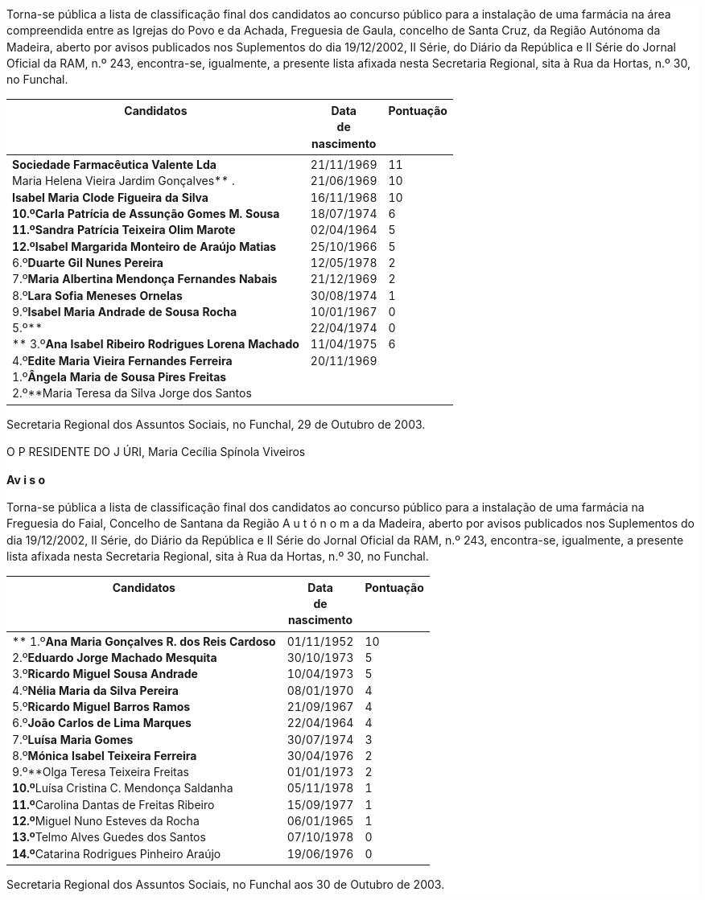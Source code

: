 Torna-se pública a lista de classificação final dos candidatos
ao concurso público para a instalação de uma farmácia na área
compreendida entre as Igrejas do Povo e da Achada, Freguesia
de Gaula, concelho de Santa Cruz, da Região Autónoma da
Madeira, aberto por avisos publicados nos Suplementos do dia
19/12/2002, II Série, do Diário da República e II Série do Jornal
Oficial da RAM, n.º 243, encontra-se, igualmente, a presente
lista afixada nesta Secretaria Regional, sita à Rua da Hortas, n.º
30, no Funchal.






















|Candidatos|Data<br>de<br>nascimento|Pontuação|
|---|---|---|
|**Sociedade Farmacêutica Valente Lda**<br>Maria Helena Vieira Jardim Gonçalves** .**<br>Isabel Maria Clode Figueira da Silva<br>**10.º**Carla Patrícia de Assunção Gomes M. Sousa<br>**11.º**Sandra Patrícia Teixeira Olim Marote<br>**12.º**Isabel Margarida Monteiro de Araújo Matias<br>** 6.º**Duarte Gil Nunes Pereira<br>** 7.º**Maria Albertina Mendonça Fernandes Nabais<br>** 8.º**Lara Sofia Meneses Ornelas<br>** 9.º**Isabel Maria Andrade de Sousa Rocha<br>** 5.º**<br>** 3.º**Ana Isabel Ribeiro Rodrigues Lorena Machado<br>** 4.º**Edite Maria Vieira Fernandes Ferreira<br>** 1.º**Ângela Maria de Sousa Pires Freitas<br>** 2.º**Maria Teresa da Silva Jorge dos Santos|21/11/1969<br>21/06/1969<br>16/11/1968<br>18/07/1974<br>02/04/1964<br> 25/10/1966<br>12/05/1978<br>21/12/1969<br>30/08/1974<br>10/01/1967<br>22/04/1974<br>11/04/1975<br>20/11/1969|11<br>10<br>10<br>6<br>5<br>5<br>2<br>2<br>1<br>0<br>0<br>6|



Secretaria Regional dos Assuntos Sociais, no Funchal, 29 de
Outubro de 2003.


O P RESIDENTE DO J ÚRI, Maria Cecília Spínola Viveiros


**Av i s o**


Torna-se pública a lista de classificação final dos candidatos
ao concurso público para a instalação de uma farmácia na
Freguesia do Faial, Concelho de Santana da Região A u t ó n o m a
da Madeira, aberto por avisos publicados nos Suplementos do
dia 19/12/2002, II Série, do Diário da República e II Série do
Jornal Oficial da RAM, n.º 243, encontra-se, igualmente, a
presente lista afixada nesta Secretaria Regional, sita à Rua da
Hortas, n.º 30, no Funchal.

|Candidatos|Data<br>de<br>nascimento|Pontuação|
|---|---|---|
|** 1.º**Ana Maria Gonçalves R. dos Reis Cardoso<br>** 2.º**Eduardo Jorge Machado Mesquita<br>** 3.º**Ricardo Miguel Sousa Andrade<br>** 4.º**Nélia Maria da Silva Pereira<br>** 5.º**Ricardo Miguel Barros Ramos<br>** 6.º**João Carlos de Lima Marques<br>** 7.º**Luísa Maria Gomes<br>** 8.º**Mónica Isabel Teixeira Ferreira<br>** 9.º**Olga Teresa Teixeira Freitas<br>**10.º**Luísa Cristina C. Mendonça Saldanha<br>**11.º**Carolina Dantas de Freitas Ribeiro<br>**12.º**Miguel Nuno Esteves da Rocha<br>**13.º**Telmo Alves Guedes dos Santos<br>**14.º**Catarina Rodrigues Pinheiro Araújo|01/11/1952<br>30/10/1973<br>10/04/1973<br>08/01/1970<br>21/09/1967<br>22/04/1964<br>30/07/1974<br>30/04/1976<br>01/01/1973<br>05/11/1978<br>15/09/1977<br>06/01/1965<br>07/10/1978<br>19/06/1976|10<br>5<br>5<br>4<br>4<br>4<br>3<br>2<br>2<br>1<br>1<br>1<br>0<br>0|



Secretaria Regional dos Assuntos Sociais, no Funchal aos 30
de Outubro de 2003.

